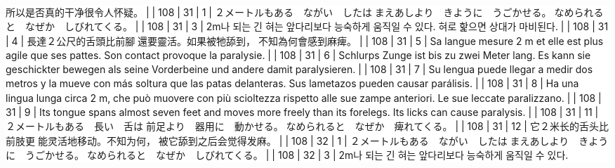 所以是否真的干净很令人怀疑。                                                                                                                                                                                                          |
| 108        | 31         | 1           | ２メートルもある　ながい　したは
まえあしより　きように　うごかせる。
なめられると　なぜか　しびれてくる。                                                                                                                                                                                         |
| 108        | 31         | 3           | 2m나 되는 긴 혀는 앞다리보다
능숙하게 움직일 수 있다.
혀로 핥으면 상대가 마비된다.                                                                                                                                                                                              |
| 108        | 31         | 4           | 長達２公尺的舌頭比前腳
還要靈活。如果被牠舔到，
不知為何會感到麻痺。                                                                                                                                                                                                            |
| 108        | 31         | 5           | Sa langue mesure 2 m et elle est plus agile
que ses pattes. Son contact provoque
la paralysie.                                                                                                                                                 |
| 108        | 31         | 6           | Schlurps Zunge ist bis zu zwei Meter lang.
Es kann sie geschickter bewegen als seine
Vorderbeine und andere damit paralysieren.                                                                                                                |
| 108        | 31         | 7           | Su lengua puede llegar a medir dos metros y la
mueve con más soltura que las patas delanteras.
Sus lametazos pueden causar parálisis.                                                                                                          |
| 108        | 31         | 8           | Ha una lingua lunga circa 2 m, che può muovere
con più scioltezza rispetto alle sue zampe
anteriori. Le sue leccate paralizzano.                                                                                                               |
| 108        | 31         | 9           | Its tongue spans almost seven feet and moves
more freely than its forelegs. Its licks can
cause paralysis.                                                                                                                                     |
| 108        | 31         | 11          | ２メートルもある　長い　舌は
前足より　器用に　動かせる。
なめられると　なぜか　痺れてくる。                                                                                                                                                                                                |
| 108        | 31         | 12          | 它２米长的舌头比前肢更
能灵活地移动。不知为何，
被它舔到之后会觉得发麻。                                                                                                                                                                                                          |
| 108        | 32         | 1           | ２メートルもある　ながい　したは
まえあしより　きように　うごかせる。
なめられると　なぜか　しびれてくる。                                                                                                                                                                                         |
| 108        | 32         | 3           | 2m나 되는 긴 혀는 앞다리보다
능숙하게 움직일 수 있다.